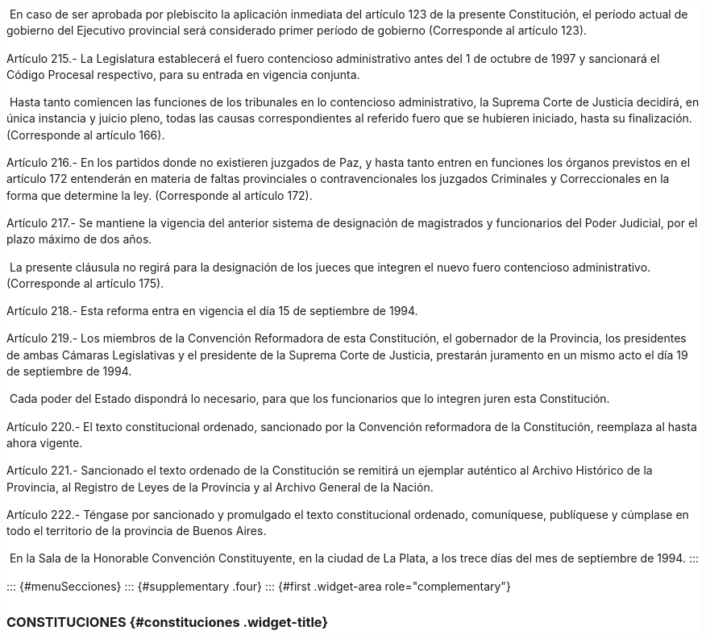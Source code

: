  En caso de ser aprobada por plebiscito la aplicación inmediata del
artículo 123 de la presente Constitución, el período actual de gobierno
del Ejecutivo provincial será considerado primer período de gobierno
(Corresponde al artículo 123).

Artículo 215.- La Legislatura establecerá el fuero contencioso
administrativo antes del 1 de octubre de 1997 y sancionará el Código
Procesal respectivo, para su entrada en vigencia conjunta.

 Hasta tanto comiencen las funciones de los tribunales en lo contencioso
administrativo, la Suprema Corte de Justicia decidirá, en única
instancia y juicio pleno, todas las causas correspondientes al referido
fuero que se hubieren iniciado, hasta su finalización. (Corresponde al
artículo 166).

Artículo 216.- En los partidos donde no existieren juzgados de Paz, y
hasta tanto entren en funciones los órganos previstos en el artículo 172
entenderán en materia de faltas provinciales o contravencionales los
juzgados Criminales y Correccionales en la forma que determine la ley.
(Corresponde al artículo 172).

Artículo 217.- Se mantiene la vigencia del anterior sistema de
designación de magistrados y funcionarios del Poder Judicial, por el
plazo máximo de dos años.

 La presente cláusula no regirá para la designación de los jueces que
integren el nuevo fuero contencioso administrativo. (Corresponde al
artículo 175).

Artículo 218.- Esta reforma entra en vigencia el día 15 de septiembre de
1994.

Artículo 219.- Los miembros de la Convención Reformadora de esta
Constitución, el gobernador de la Provincia, los presidentes de ambas
Cámaras Legislativas y el presidente de la Suprema Corte de Justicia,
prestarán juramento en un mismo acto el día 19 de septiembre de 1994.

 Cada poder del Estado dispondrá lo necesario, para que los funcionarios
que lo integren juren esta Constitución.

Artículo 220.- El texto constitucional ordenado, sancionado por la
Convención reformadora de la Constitución, reemplaza al hasta ahora
vigente.

Artículo 221.- Sancionado el texto ordenado de la Constitución se
remitirá un ejemplar auténtico al Archivo Histórico de la Provincia, al
Registro de Leyes de la Provincia y al Archivo General de la Nación.

Artículo 222.- Téngase por sancionado y promulgado el texto
constitucional ordenado, comuníquese, publíquese y cúmplase en todo el
territorio de la provincia de Buenos Aires.

 En la Sala de la Honorable Convención Constituyente, en la ciudad de La
Plata, a los trece días del mes de septiembre de 1994.
:::

::: {#menuSecciones}
::: {#supplementary .four}
::: {#first .widget-area role="complementary"}
### CONSTITUCIONES {#constituciones .widget-title}
